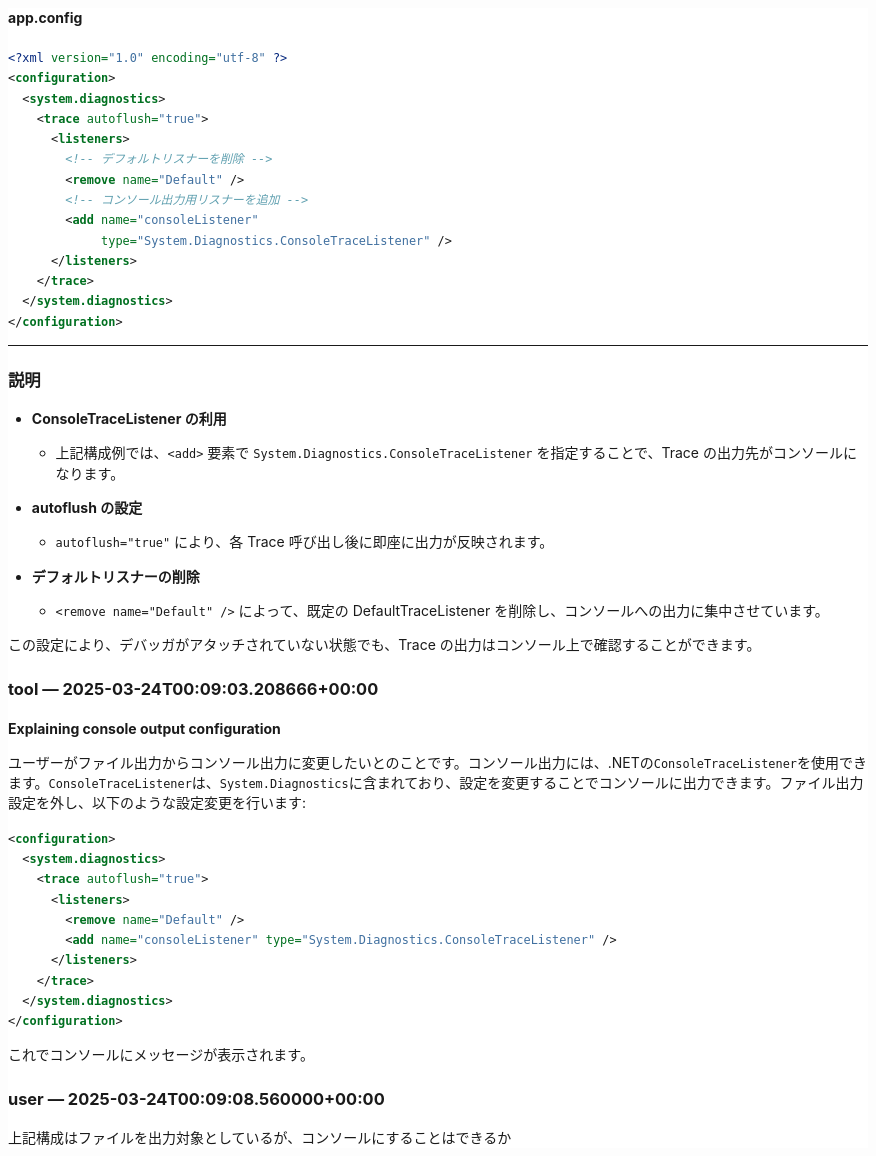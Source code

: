 
#### app.config

```xml
<?xml version="1.0" encoding="utf-8" ?>
<configuration>
  <system.diagnostics>
    <trace autoflush="true">
      <listeners>
        <!-- デフォルトリスナーを削除 -->
        <remove name="Default" />
        <!-- コンソール出力用リスナーを追加 -->
        <add name="consoleListener" 
             type="System.Diagnostics.ConsoleTraceListener" />
      </listeners>
    </trace>
  </system.diagnostics>
</configuration>
```

---

### 説明

- **ConsoleTraceListener の利用**  
  - 上記構成例では、`<add>` 要素で `System.Diagnostics.ConsoleTraceListener` を指定することで、Trace の出力先がコンソールになります。

- **autoflush の設定**  
  - `autoflush="true"` により、各 Trace 呼び出し後に即座に出力が反映されます。

- **デフォルトリスナーの削除**  
  - `<remove name="Default" />` によって、既定の DefaultTraceListener を削除し、コンソールへの出力に集中させています。

この設定により、デバッガがアタッチされていない状態でも、Trace の出力はコンソール上で確認することができます。

### tool — 2025-03-24T00:09:03.208666+00:00

**Explaining console output configuration**

ユーザーがファイル出力からコンソール出力に変更したいとのことです。コンソール出力には、.NETの`ConsoleTraceListener`を使用できます。`ConsoleTraceListener`は、`System.Diagnostics`に含まれており、設定を変更することでコンソールに出力できます。ファイル出力設定を外し、以下のような設定変更を行います:

```xml
<configuration>
  <system.diagnostics>
    <trace autoflush="true">
      <listeners>
        <remove name="Default" />
        <add name="consoleListener" type="System.Diagnostics.ConsoleTraceListener" />
      </listeners>
    </trace>
  </system.diagnostics>
</configuration>
```

これでコンソールにメッセージが表示されます。

### user — 2025-03-24T00:09:08.560000+00:00

上記構成はファイルを出力対象としているが、コンソールにすることはできるか

